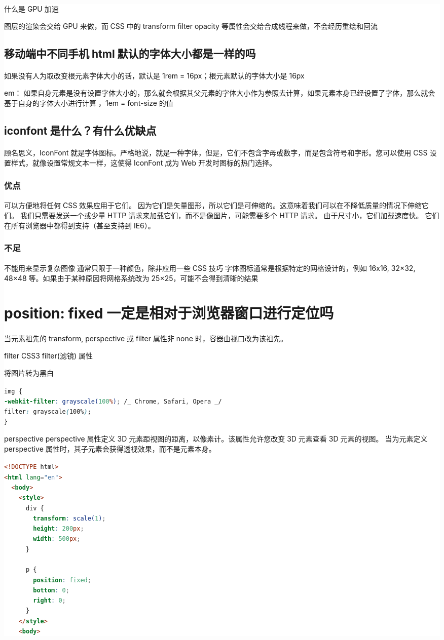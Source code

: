什么是 GPU 加速

图层的渲染会交给 GPU 来做，而 CSS 中的 transform filter opacity 等属性会交给合成线程来做，不会经历重绘和回流

## 移动端中不同手机 html 默认的字体大小都是一样的吗

如果没有人为取改变根元素字体大小的话，默认是 1rem = 16px；根元素默认的字体大小是 16px

em： 如果自身元素是没有设置字体大小的，那么就会根据其父元素的字体大小作为参照去计算，如果元素本身已经设置了字体，那么就会基于自身的字体大小进行计算 ，1em = font-size 的值

## iconfont 是什么？有什么优缺点

顾名思义，IconFont 就是字体图标。严格地说，就是一种字体，但是，它们不包含字母或数字，而是包含符号和字形。您可以使用 CSS 设置样式，就像设置常规文本一样，这使得 IconFont 成为 Web 开发时图标的热门选择。

### 优点

可以方便地将任何 CSS 效果应用于它们。
因为它们是矢量图形，所以它们是可伸缩的。这意味着我们可以在不降低质量的情况下伸缩它们。
我们只需要发送一个或少量 HTTP 请求来加载它们，而不是像图片，可能需要多个 HTTP 请求。
由于尺寸小，它们加载速度快。
它们在所有浏览器中都得到支持（甚至支持到 IE6）。

### 不足

不能用来显示复杂图像
通常只限于一种颜色，除非应用一些 CSS 技巧
字体图标通常是根据特定的网格设计的，例如 16x16, 32×32, 48×48 等。如果由于某种原因将网格系统改为 25×25，可能不会得到清晰的结果

# position: fixed 一定是相对于浏览器窗口进行定位吗

当元素祖先的 transform, perspective 或 filter 属性非 none 时，容器由视口改为该祖先。

filter
CSS3 filter(滤镜) 属性

将图片转为黑白

```css
img {
-webkit-filter: grayscale(100%); /_ Chrome, Safari, Opera _/
filter: grayscale(100%);
}
```

perspective
perspective 属性定义 3D 元素距视图的距离，以像素计。该属性允许您改变 3D 元素查看 3D 元素的视图。
当为元素定义 perspective 属性时，其子元素会获得透视效果，而不是元素本身。

```html
<!DOCTYPE html>
<html lang="en">
  <body>
    <style>
      div {
        transform: scale(1);
        height: 200px;
        width: 500px;
      }

      p {
        position: fixed;
        bottom: 0;
        right: 0;
      }
    </style>
    <body>
```